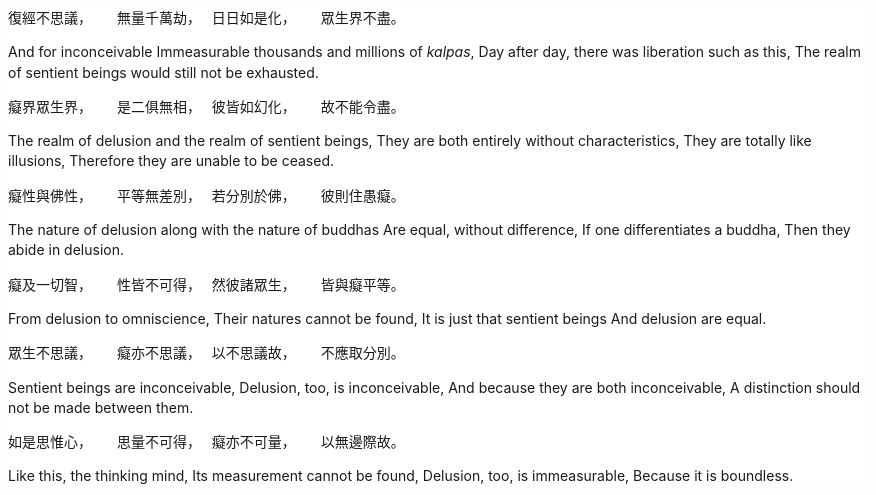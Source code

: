 復經不思議，　　
無量千萬劫，　
日日如是化，　　
眾生界不盡。

And for inconceivable
Immeasurable thousands and millions of *kalpas*,
Day after day, there was liberation such as this,
The realm of sentient beings would still not be exhausted.

癡界眾生界，　　
是二俱無相，　
彼皆如幻化，　　
故不能令盡。

The realm of delusion and the realm of sentient beings,
They are both entirely without characteristics,
They are totally like illusions,
Therefore they are unable to be ceased. 　

癡性與佛性，　　
平等無差別，　
若分別於佛，　　
彼則住愚癡。

The nature of delusion along with the nature of buddhas
Are equal, without difference,
If one differentiates a buddha,
Then they abide in delusion.

癡及一切智，　　
性皆不可得，　
然彼諸眾生，　　
皆與癡平等。

From delusion to omniscience,
Their natures cannot be found,
It is just that sentient beings
And delusion are equal.

眾生不思議，　　
癡亦不思議，　
以不思議故，　　
不應取分別。

Sentient beings are inconceivable,
Delusion, too, is inconceivable,
And because they are both inconceivable,
A distinction should not be made between them.

如是思惟心，　　
思量不可得，　
癡亦不可量，　　
以無邊際故。

Like this, the thinking mind,
Its measurement cannot be found,
Delusion, too, is immeasurable,
Because it is boundless.

